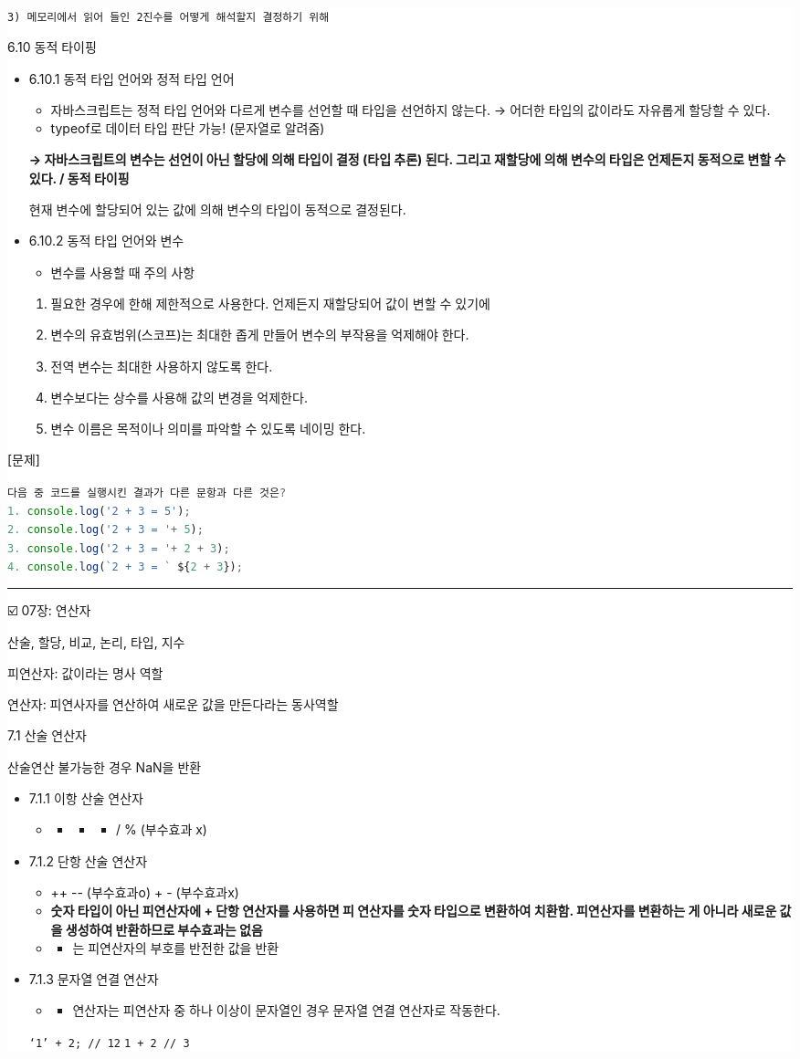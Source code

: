     3) 메모리에서 읽어 들인 2진수를 어떻게 해석할지 결정하기 위해 
    

6.10 동적 타이핑

- 6.10.1 동적 타입 언어와 정적 타입 언어
    - 자바스크립트는 정적 타입 언어와 다르게 변수를 선언할 때 타입을 선언하지 않는다. → 어더한 타입의 값이라도 자유롭게 할당할 수 있다.
    - typeof로 데이터 타입 판단 가능! (문자열로 알려줌)
    
    **→ 자바스크립트의 변수는 선언이 아닌 할당에 의해 타입이 결정 (타입 추론) 된다. 그리고 재할당에 의해 변수의 타입은 언제든지 동적으로 변할 수 있다. / 동적 타이핑** 
    
    현재 변수에 할당되어 있는 값에 의해 변수의 타입이 동적으로 결정된다.
    
- 6.10.2 동적 타입 언어와 변수
    - 변수를 사용할 때 주의 사항
    
    1) 필요한 경우에 한해 제한적으로 사용한다. 언제든지 재할당되어 값이 변할 수 있기에
    
    2) 변수의 유효범위(스코프)는 최대한 좁게 만들어 변수의 부작용을 억제해야 한다.
    
    3) 전역 변수는 최대한 사용하지 않도록 한다.
    
    4) 변수보다는 상수를 사용해 값의 변경을 억제한다.
    
    5) 변수 이름은 목적이나 의미를 파악할 수 있도록 네이밍 한다.
    

[문제]

```jsx
다음 중 코드를 실행시킨 결과가 다른 문항과 다른 것은?
1. console.log('2 + 3 = 5');
2. console.log('2 + 3 = '+ 5);
3. console.log('2 + 3 = '+ 2 + 3);
4. console.log(`2 + 3 = ` ${2 + 3});
```

---

☑️ 07장: 연산자

산술, 할당, 비교, 논리, 타입, 지수

피연산자: 값이라는 명사 역할

연산자: 피연사자를 연산하여 새로운 값을 만든다라는 동사역할

7.1 산술 연산자

산술연산 불가능한 경우 NaN을 반환

- 7.1.1 이항 산술 연산자
    - +  -  *  /  % (부수효과 x)
- 7.1.2 단항 산술 연산자
    - ++   --  (부수효과o)   +   - (부수효과x)
    - **숫자 타입이 아닌 피연산자에 + 단항 연산자를 사용하면 피 연산자를 숫자 타입으로 변환하여 치환함. 피연산자를 변환하는 게 아니라 새로운 값을 생성하여 반환하므로 부수효과는 없음**
    - - 는 피연산자의 부호를 반전한 값을 반환
- 7.1.3 문자열 연결 연산자
    - + 연산자는 피연산자 중 하나 이상이 문자열인 경우 문자열 연결 연산자로 작동한다.
    
    `‘1’ + 2; // 12`
    `1 + 2 // 3`
    